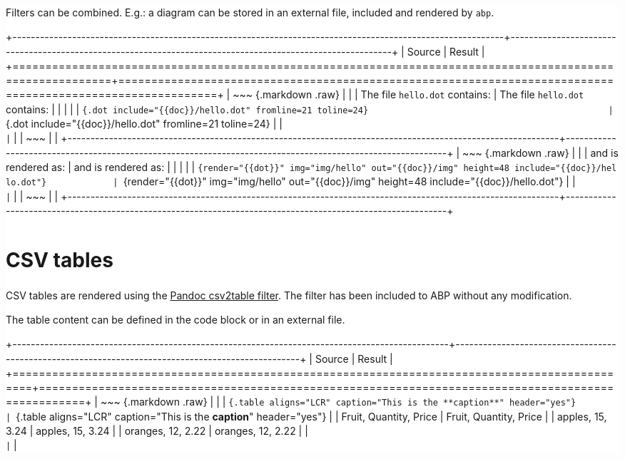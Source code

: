 Filters can be combined. E.g.: a diagram can be stored in an external file, included and rendered by `abp`.

+-----------------------------------------------------------------------------------------------------------+-----------------------------------------------------------------------------------------------------------+
| Source                                                                                                    | Result                                                                                                    |
+===========================================================================================================+===========================================================================================================+
| ~~~ {.markdown .raw}                                                                                      |                                                                                                           |
| The file `hello.dot` contains:                                                                            | The file `hello.dot` contains:                                                                            |
|                                                                                                           |                                                                                                           |
| ```{.dot include="{{doc}}/hello.dot" fromline=21 toline=24}                                               | ```{.dot include="{{doc}}/hello.dot" fromline=21 toline=24}                                               |
| ```                                                                                                       | ```                                                                                                       |
| ~~~                                                                                                       |                                                                                                           |
+-----------------------------------------------------------------------------------------------------------+-----------------------------------------------------------------------------------------------------------+
| ~~~ {.markdown .raw}                                                                                      |                                                                                                           |
| and is rendered as:                                                                                       | and is rendered as:                                                                                       |
|                                                                                                           |                                                                                                           |
| ```{render="{{dot}}" img="img/hello" out="{{doc}}/img" height=48 include="{{doc}}/hello.dot"}             | ```{render="{{dot}}" img="img/hello" out="{{doc}}/img" height=48 include="{{doc}}/hello.dot"}             |
| ```                                                                                                       | ```                                                                                                       |
| ~~~                                                                                                       |                                                                                                           |
+-----------------------------------------------------------------------------------------------------------+-----------------------------------------------------------------------------------------------------------+

CSV tables
==========

CSV tables are rendered using the [Pandoc csv2table filter].
The filter has been included to ABP without any modification.

The table content can be defined in the code block or in an external file.

+-----------------------------------------------------------------------------------------------+---------------------------------------------------------------------------------------------------+
| Source                                                                                        | Result                                                                                            |
+===============================================================================================+===================================================================================================+
| ~~~ {.markdown .raw}                                                                          |                                                                                                   |
| ```{.table aligns="LCR" caption="This is the **caption**" header="yes"}                       | ```{.table aligns="LCR" caption="This is the **caption**" header="yes"}                           |
| Fruit, Quantity, Price                                                                        | Fruit, Quantity, Price                                                                            |
| apples, 15, 3.24                                                                              | apples, 15, 3.24                                                                                  |
| oranges, 12, 2.22                                                                             | oranges, 12, 2.22                                                                                 |
| ```                                                                                           | ```                                                                                               |

[ABP]: https://cdsoft.fr/abp "ABP - Abstract Preprocessor (for Pandoc)"
[{{archive}}]: https://cdsoft.fr/abp/{{archive}}
[PP]: https://cdsoft.fr/pp "PP - Generic Preprocessor (for Pandoc)"
[GraphViz]: http://graphviz.org/
[PlantUML]: http://plantuml.sourceforge.net/
[ditaa]: http://ditaa.sourceforge.net/
[blockdiag]: http://blockdiag.com/
[Asymptote]: http://asymptote.sourceforge.net/
[mermaid]: https://mermaidjs.github.io/
[R]: https://www.r-project.org/
[Pandoc]: http://pandoc.org/
[Pandoc filter]: http://pandoc.org/filters.html
[Python]: https://www.python.org/
[Lua]: http://www.lua.org/
[Haskell]: https://www.haskell.org/
[Stack]: https://docs.haskellstack.org/en/stable/README/
[GitHub]: https://github.com/CDSoft/abp
[Pandoc csv2table filter]: http://hackage.haskell.org/package/pandoc-csv2table
[CDSoft]: https://CDSoft.fr